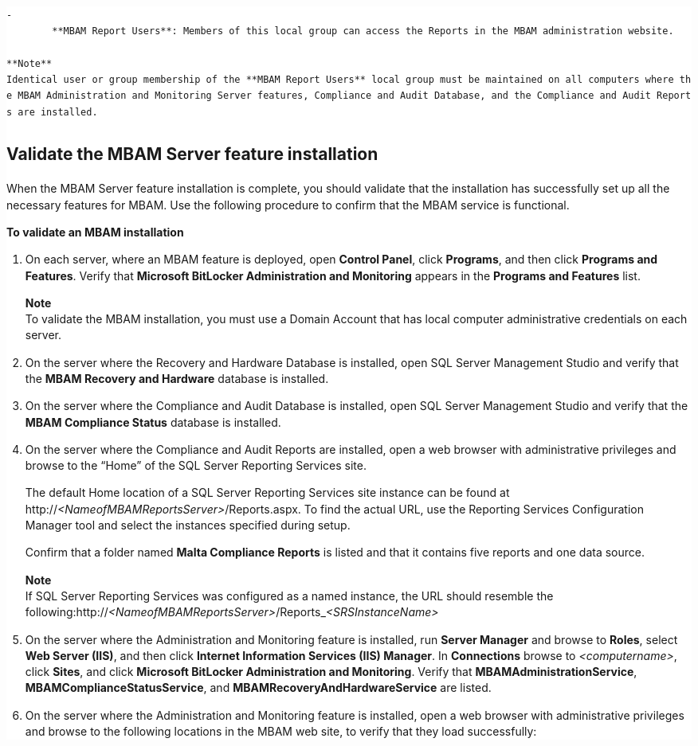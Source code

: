     -   
            **MBAM Report Users**: Members of this local group can access the Reports in the MBAM administration website.

    **Note**  
    Identical user or group membership of the **MBAM Report Users** local group must be maintained on all computers where the MBAM Administration and Monitoring Server features, Compliance and Audit Database, and the Compliance and Audit Reports are installed.

     

## Validate the MBAM Server feature installation


When the MBAM Server feature installation is complete, you should validate that the installation has successfully set up all the necessary features for MBAM. Use the following procedure to confirm that the MBAM service is functional.

**To validate an MBAM installation**

1.  On each server, where an MBAM feature is deployed, open **Control Panel**, click **Programs**, and then click **Programs and Features**. Verify that **Microsoft BitLocker Administration and Monitoring** appears in the **Programs and Features** list.

    **Note**  
    To validate the MBAM installation, you must use a Domain Account that has local computer administrative credentials on each server.

     

2.  On the server where the Recovery and Hardware Database is installed, open SQL Server Management Studio and verify that the **MBAM Recovery and Hardware** database is installed.

3.  On the server where the Compliance and Audit Database is installed, open SQL Server Management Studio and verify that the **MBAM Compliance Status** database is installed.

4.  On the server where the Compliance and Audit Reports are installed, open a web browser with administrative privileges and browse to the “Home” of the SQL Server Reporting Services site.

    The default Home location of a SQL Server Reporting Services site instance can be found at http://*&lt;NameofMBAMReportsServer&gt;*/Reports.aspx. To find the actual URL, use the Reporting Services Configuration Manager tool and select the instances specified during setup.

    Confirm that a folder named **Malta Compliance Reports** is listed and that it contains five reports and one data source.

    **Note**  
    If SQL Server Reporting Services was configured as a named instance, the URL should resemble the following:http://*&lt;NameofMBAMReportsServer&gt;*/Reports\_*&lt;SRSInstanceName&gt;*

     

5.  On the server where the Administration and Monitoring feature is installed, run **Server Manager** and browse to **Roles**, select **Web Server (IIS)**, and then click **Internet Information Services (IIS) Manager**. In **Connections** browse to *&lt;computername&gt;*, click **Sites**, and click **Microsoft BitLocker Administration and Monitoring**. Verify that **MBAMAdministrationService**, **MBAMComplianceStatusService**, and **MBAMRecoveryAndHardwareService** are listed.

6.  On the server where the Administration and Monitoring feature is installed, open a web browser with administrative privileges and browse to the following locations in the MBAM web site, to verify that they load successfully:
